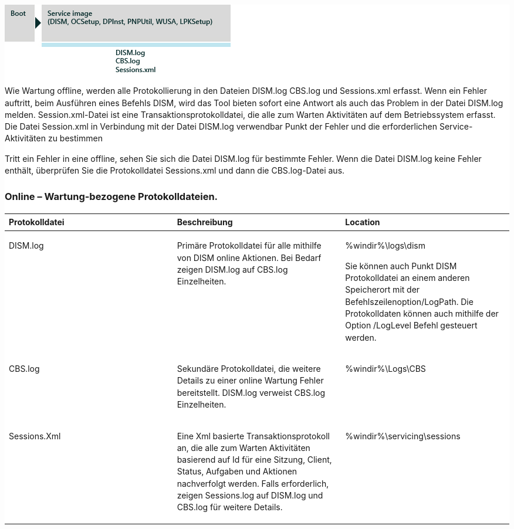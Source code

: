![Fehler bei Analyse Wartung Online](images/adk-win8-l-di-onlineservicingfailureanalysis.jpg)

Wie Wartung offline, werden alle Protokollierung in den Dateien DISM.log CBS.log und Sessions.xml erfasst. Wenn ein Fehler auftritt, beim Ausführen eines Befehls DISM, wird das Tool bieten sofort eine Antwort als auch das Problem in der Datei DISM.log melden. Session.xml-Datei ist eine Transaktionsprotokolldatei, die alle zum Warten Aktivitäten auf dem Betriebssystem erfasst. Die Datei Session.xml in Verbindung mit der Datei DISM.log verwendbar Punkt der Fehler und die erforderlichen Service-Aktivitäten zu bestimmen

Tritt ein Fehler in eine offline, sehen Sie sich die Datei DISM.log für bestimmte Fehler. Wenn die Datei DISM.log keine Fehler enthält, überprüfen Sie die Protokolldatei Sessions.xml und dann die CBS.log-Datei aus.

### <a name="span-idonlineservicing-relatedlogfilesspanspan-idonlineservicing-relatedlogfilesspanspan-idonlineservicing-relatedlogfilesspanonline-servicing-related-log-files"></a><span id="Online_Servicing-Related_Log_Files"></span><span id="online_servicing-related_log_files"></span><span id="ONLINE_SERVICING-RELATED_LOG_FILES"></span>Online – Wartung-bezogene Protokolldateien.

<table>
<colgroup>
<col width="33%" />
<col width="33%" />
<col width="33%" />
</colgroup>
<thead>
<tr class="header">
<th align="left">Protokolldatei</th>
<th align="left">Beschreibung</th>
<th align="left">Location</th>
</tr>
</thead>
<tbody>
<tr class="odd">
<td align="left"><p>DISM.log</p></td>
<td align="left"><p>Primäre Protokolldatei für alle mithilfe von DISM online Aktionen. Bei Bedarf zeigen DISM.log auf CBS.log Einzelheiten.</p></td>
<td align="left"><p>%windir%\logs\dism</p>
<p>Sie können auch Punkt DISM Protokolldatei an einem anderen Speicherort mit der Befehlszeilenoption/LogPath. Die Protokolldaten können auch mithilfe der Option /LogLevel Befehl gesteuert werden.</p></td>
</tr>
<tr class="even">
<td align="left"><p>CBS.log</p></td>
<td align="left"><p>Sekundäre Protokolldatei, die weitere Details zu einer online Wartung Fehler bereitstellt. DISM.log verweist CBS.log Einzelheiten.</p></td>
<td align="left"><p>%windir%\Logs\CBS</p></td>
</tr>
<tr class="odd">
<td align="left"><p>Sessions.Xml</p></td>
<td align="left"><p>Eine Xml basierte Transaktionsprotokoll an, die alle zum Warten Aktivitäten basierend auf Id für eine Sitzung, Client, Status, Aufgaben und Aktionen nachverfolgt werden. Falls erforderlich, zeigen Sessions.log auf DISM.log und CBS.log für weitere Details.</p></td>
<td align="left"><p>%windir%\servicing\sessions</p></td>
</tr>
</tbody>